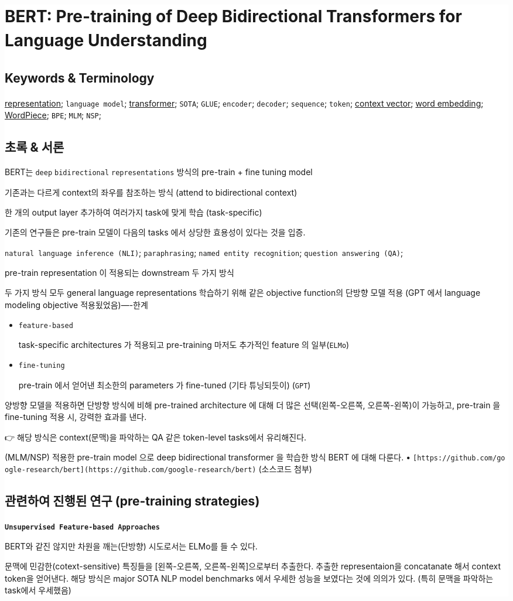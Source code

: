 # BERT: Pre-training of Deep Bidirectional Transformers for Language Understanding

## Keywords & Terminology

[representation](https://89douner.tistory.com/339?category=1033935); `language model`; [transformer](http://nlp.seas.harvard.edu/annotated-transformer/); `SOTA`; `GLUE`; `encoder`; `decoder`;
`sequence`; `token`; [context vector](https://wikidocs.net/24996); [word embedding](https://wikidocs.net/33520); [WordPiece](http://aidev.co.kr/nlp/7777); `BPE`; `MLM`; `NSP`;

## 초록 & 서론

BERT는 `deep` `bidirectional` `representations` 방식의 pre-train + fine tuning model

기존과는 다르게 context의 좌우를 참조하는 방식 (attend to bidirectional context)

한 개의 output layer 추가하여 여러가지 task에 맞게 학습 (task-specific)

기존의 연구들은 pre-train 모델이 다음의 tasks 에서 상당한 효용성이 있다는 것을 입증.

`natural language inference (NLI)`;  `paraphrasing`; `named entity recognition`; `question answering (QA)`;


pre-train representation 이 적용되는 downstream 두 가지 방식

두 가지 방식 모두 general language representations 학습하기 위해 같은 objective function의 단방향 모델 적용 (GPT 에서 language modeling objective 적용됬었음)—-한계

- `feature-based`
    
    task-specific architectures 가 적용되고 pre-training 마저도 추가적인 feature 의 일부(`ELMo`)
    
- `fine-tuning`
    
    pre-train 에서 얻어낸 최소한의 parameters 가 fine-tuned (기타 튜닝되듯이) (`GPT`)
    

양방향 모델을 적용하면 단방향 방식에 비해 pre-trained architecture 에 대해 더 많은 선택(왼쪽-오른쪽, 오른쪽-왼쪽)이 가능하고,  pre-train 을 fine-tuning 적용 시, 강력한 효과를 낸다. 

<aside>
👉 해당 방식은 context(문맥)을 파악하는 QA 같은 token-level tasks에서 유리해진다.

</aside>

(MLM/NSP) 적용한 pre-train model 으로 deep bidirectional transformer 을 학습한 방식 BERT 에 대해 다룬다. • `[https://github.com/google-research/bert](https://github.com/google-research/bert)` (소스코드 첨부)

## 관련하여 진행된 연구 (pre-training strategies)

**`Unsupervised Feature-based Approaches`**

 BERT와 같진 않지만 차원을 깨는(단방향) 시도로서는 ELMo를 들 수 있다. 

문맥에 민감한(cotext-sensitive) 특징들을 [왼쪽-오른쪽, 오른쪽-왼쪽]으로부터 추출한다. 추출한 representaion을 concatanate 해서 context token을 얻어낸다. 해당 방식은 major SOTA NLP model benchmarks 에서 우세한 성능을 보였다는 것에 의의가 있다. (특히 문맥을 파악하는 task에서 우세했음)
